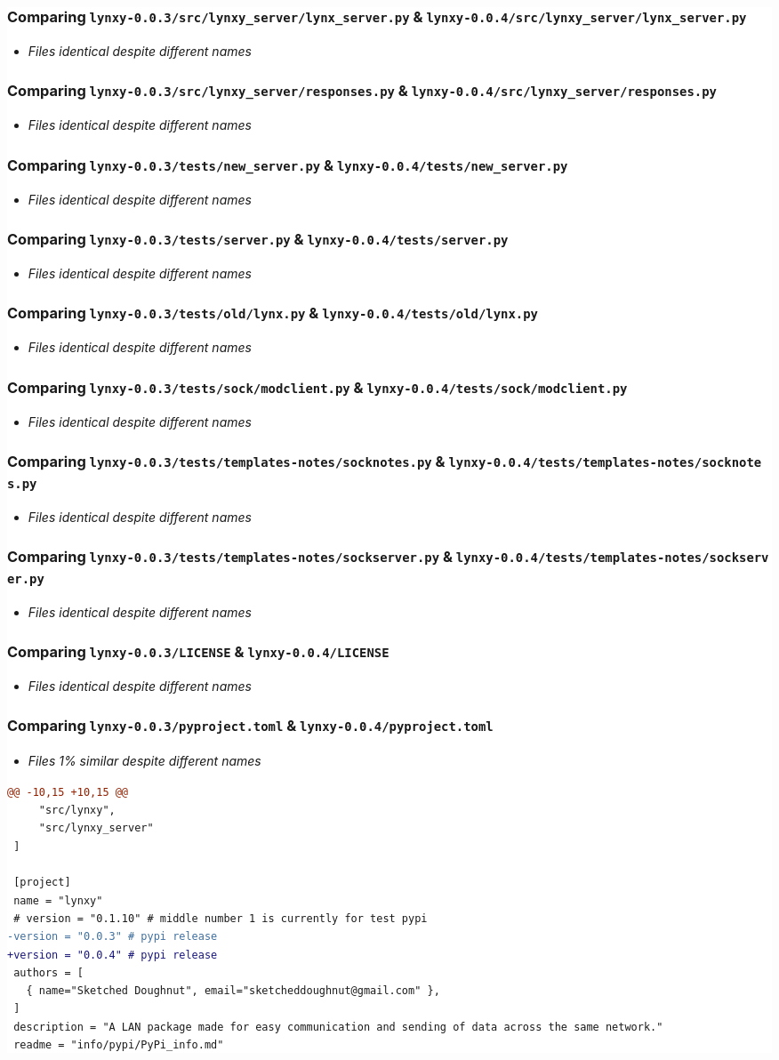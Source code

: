 ### Comparing `lynxy-0.0.3/src/lynxy_server/lynx_server.py` & `lynxy-0.0.4/src/lynxy_server/lynx_server.py`

 * *Files identical despite different names*

### Comparing `lynxy-0.0.3/src/lynxy_server/responses.py` & `lynxy-0.0.4/src/lynxy_server/responses.py`

 * *Files identical despite different names*

### Comparing `lynxy-0.0.3/tests/new_server.py` & `lynxy-0.0.4/tests/new_server.py`

 * *Files identical despite different names*

### Comparing `lynxy-0.0.3/tests/server.py` & `lynxy-0.0.4/tests/server.py`

 * *Files identical despite different names*

### Comparing `lynxy-0.0.3/tests/old/lynx.py` & `lynxy-0.0.4/tests/old/lynx.py`

 * *Files identical despite different names*

### Comparing `lynxy-0.0.3/tests/sock/modclient.py` & `lynxy-0.0.4/tests/sock/modclient.py`

 * *Files identical despite different names*

### Comparing `lynxy-0.0.3/tests/templates-notes/socknotes.py` & `lynxy-0.0.4/tests/templates-notes/socknotes.py`

 * *Files identical despite different names*

### Comparing `lynxy-0.0.3/tests/templates-notes/sockserver.py` & `lynxy-0.0.4/tests/templates-notes/sockserver.py`

 * *Files identical despite different names*

### Comparing `lynxy-0.0.3/LICENSE` & `lynxy-0.0.4/LICENSE`

 * *Files identical despite different names*

### Comparing `lynxy-0.0.3/pyproject.toml` & `lynxy-0.0.4/pyproject.toml`

 * *Files 1% similar despite different names*

```diff
@@ -10,15 +10,15 @@
     "src/lynxy",
     "src/lynxy_server"
 ]
 
 [project]
 name = "lynxy"
 # version = "0.1.10" # middle number 1 is currently for test pypi
-version = "0.0.3" # pypi release 
+version = "0.0.4" # pypi release 
 authors = [
   { name="Sketched Doughnut", email="sketcheddoughnut@gmail.com" },
 ]
 description = "A LAN package made for easy communication and sending of data across the same network."
 readme = "info/pypi/PyPi_info.md"
```